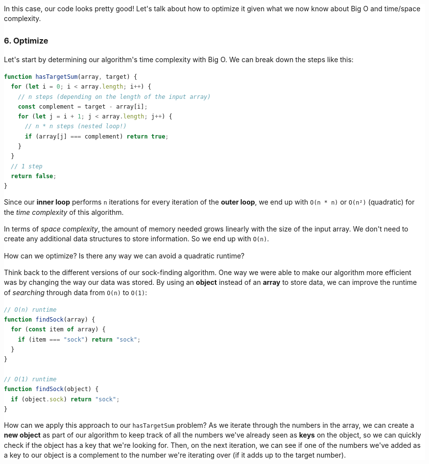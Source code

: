 In this case, our code looks pretty good! Let's talk about how to optimize it
given what we now know about Big O and time/space complexity.

### 6. Optimize

Let's start by determining our algorithm's time complexity with Big O. We can break
down the steps like this:

```js
function hasTargetSum(array, target) {
  for (let i = 0; i < array.length; i++) {
    // n steps (depending on the length of the input array)
    const complement = target - array[i];
    for (let j = i + 1; j < array.length; j++) {
      // n * n steps (nested loop!)
      if (array[j] === complement) return true;
    }
  }
  // 1 step
  return false;
}
```

Since our **inner loop** performs `n` iterations for every iteration of the
**outer loop**, we end up with `O(n * n)` or `O(n²)` (quadratic) for the _time
complexity_ of this algorithm.

In terms of _space complexity_, the amount of memory needed grows linearly with
the size of the input array. We don't need to create any additional data
structures to store information. So we end up with `O(n)`.

How can we optimize? Is there any way we can avoid a quadratic runtime?

Think back to the different versions of our sock-finding algorithm. One way we
were able to make our algorithm more efficient was by changing the way our data
was stored. By using an **object** instead of an **array** to store data, we can
improve the runtime of _searching_ through data from `O(n)` to `O(1)`:

```js
// O(n) runtime
function findSock(array) {
  for (const item of array) {
    if (item === "sock") return "sock";
  }
}

// O(1) runtime
function findSock(object) {
  if (object.sock) return "sock";
}
```

How can we apply this approach to our `hasTargetSum` problem? As we iterate
through the numbers in the array, we can create a **new object** as part of our
algorithm to keep track of all the numbers we've already seen as **keys** on the
object, so we can quickly check if the object has a key that we're looking for.
Then, on the next iteration, we can see if one of the numbers we've added as a
key to our object is a complement to the number we're iterating over (if it adds
up to the target number).


[edge cases]: https://www.geeksforgeeks.org/dont-forget-edge-cases/
[set mdn]: https://developer.mozilla.org/en-US/docs/Web/JavaScript/Reference/Global_Objects/Set
[two sum]: https://leetcode.com/problems/two-sum/